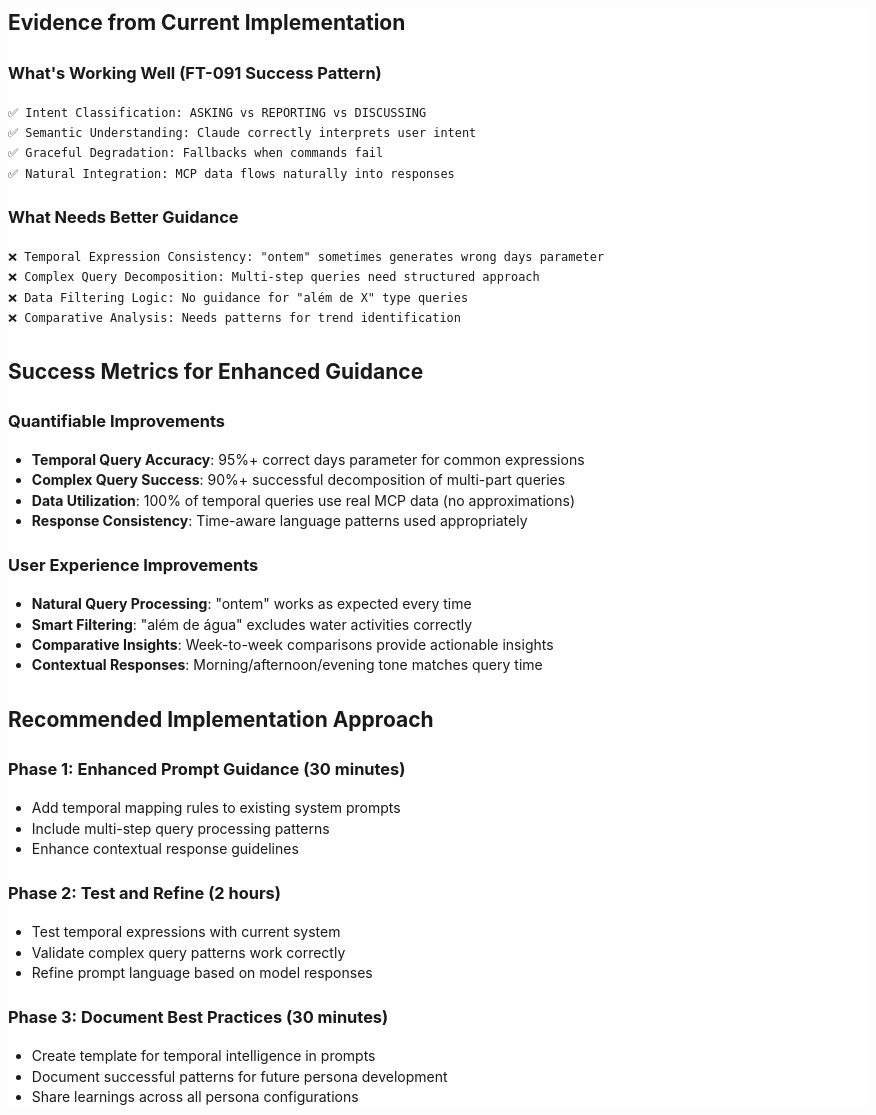 ## **Evidence from Current Implementation**

### **What's Working Well (FT-091 Success Pattern)**
```
✅ Intent Classification: ASKING vs REPORTING vs DISCUSSING
✅ Semantic Understanding: Claude correctly interprets user intent
✅ Graceful Degradation: Fallbacks when commands fail
✅ Natural Integration: MCP data flows naturally into responses
```

### **What Needs Better Guidance**
```
❌ Temporal Expression Consistency: "ontem" sometimes generates wrong days parameter
❌ Complex Query Decomposition: Multi-step queries need structured approach
❌ Data Filtering Logic: No guidance for "além de X" type queries
❌ Comparative Analysis: Needs patterns for trend identification
```

## **Success Metrics for Enhanced Guidance**

### **Quantifiable Improvements**
- **Temporal Query Accuracy**: 95%+ correct days parameter for common expressions
- **Complex Query Success**: 90%+ successful decomposition of multi-part queries
- **Data Utilization**: 100% of temporal queries use real MCP data (no approximations)
- **Response Consistency**: Time-aware language patterns used appropriately

### **User Experience Improvements**
- **Natural Query Processing**: "ontem" works as expected every time
- **Smart Filtering**: "além de água" excludes water activities correctly
- **Comparative Insights**: Week-to-week comparisons provide actionable insights
- **Contextual Responses**: Morning/afternoon/evening tone matches query time

## **Recommended Implementation Approach**

### **Phase 1: Enhanced Prompt Guidance (30 minutes)**
- Add temporal mapping rules to existing system prompts
- Include multi-step query processing patterns
- Enhance contextual response guidelines

### **Phase 2: Test and Refine (2 hours)**
- Test temporal expressions with current system
- Validate complex query patterns work correctly
- Refine prompt language based on model responses

### **Phase 3: Document Best Practices (30 minutes)**
- Create template for temporal intelligence in prompts
- Document successful patterns for future persona development
- Share learnings across all persona configurations
